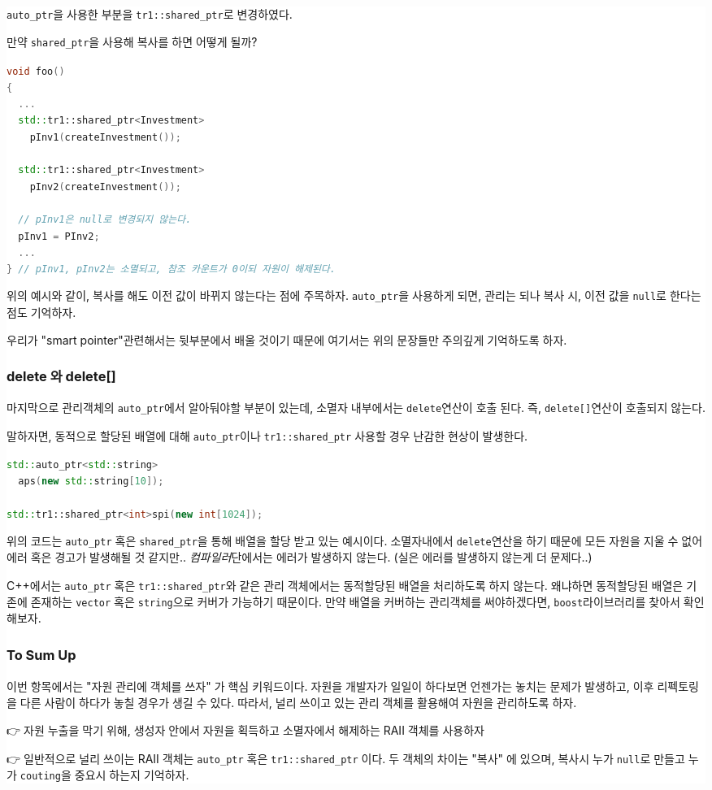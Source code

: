 `auto_ptr`을 사용한 부분을 `tr1::shared_ptr`로 변경하였다.

만약 `shared_ptr`을 사용해 복사를 하면 어떻게 될까?

```cpp
void foo()
{
  ...
  std::tr1::shared_ptr<Investment>
    pInv1(createInvestment());

  std::tr1::shared_ptr<Investment>
    pInv2(createInvestment());

  // pInv1은 null로 변경되지 않는다.
  pInv1 = PInv2;
  ...
} // pInv1, pInv2는 소멸되고, 참조 카운트가 0이되 자원이 해제된다.
```

위의 예시와 같이, 복사를 해도 이전 값이 바뀌지 않는다는 점에 주목하자. `auto_ptr`을 사용하게 되면, 관리는 되나 복사 시, 이전 값을 `null`로 한다는 점도 기억하자.

우리가 "smart pointer"관련해서는 뒷부분에서 배울 것이기 때문에 여기서는 위의 문장들만 주의깊게 기억하도록 하자.

### delete 와 delete[]
마지막으로 관리객체의 `auto_ptr`에서 알아둬야할 부분이 있는데, 소멸자 내부에서는 `delete`연산이 호출 된다. 즉, `delete[]`연산이 호출되지 않는다.

말하자면, 동적으로 할당된 배열에 대해 `auto_ptr`이나 `tr1::shared_ptr` 사용할 경우 난감한 현상이 발생한다.

```cpp
std::auto_ptr<std::string>
  aps(new std::string[10]);

std::tr1::shared_ptr<int>spi(new int[1024]);
```

위의 코드는 `auto_ptr` 혹은 `shared_ptr`을 통해 배열을 할당 받고 있는 예시이다. 소멸자내에서 `delete`연산을 하기 때문에 모든 자원을 지울 수 없어 에러 혹은 경고가 발생해될 것 같지만.. *컴파일러*단에서는 에러가 발생하지 않는다. (실은 에러를 발생하지 않는게 더 문제다..)

C++에서는 `auto_ptr` 혹은 `tr1::shared_ptr`와 같은 관리 객체에서는 동적할당된 배열을 처리하도록 하지 않는다. 왜냐하면 동적할당된 배열은 기존에 존재하는 `vector` 혹은 `string`으로 커버가 가능하기 때문이다. 만약 배열을 커버하는 관리객체를 써야하겠다면, `boost`라이브러리를 찾아서 확인해보자.

### To Sum Up
이번 항목에서는 "자원 관리에 객체를 쓰자" 가 핵심 키워드이다. 자원을 개발자가 일일이 하다보면 언젠가는 놓치는 문제가 발생하고, 이후 리펙토링을 다른 사람이 하다가 놓칠 경우가 생길 수 있다. 따라서, 널리 쓰이고 있는 관리 객체를 활용해여 자원을 관리하도록 하자.

👉 자원 누출을 막기 위해, 생성자 안에서 자원을 획득하고 소멸자에서 해제하는 RAII 객체를 사용하자

👉 일반적으로 널리 쓰이는 RAII 객체는 `auto_ptr` 혹은 `tr1::shared_ptr` 이다. 두 객체의 차이는 "복사" 에 있으며, 복사시 누가 `null`로 만들고 누가 `couting`을 중요시 하는지 기억하자.
